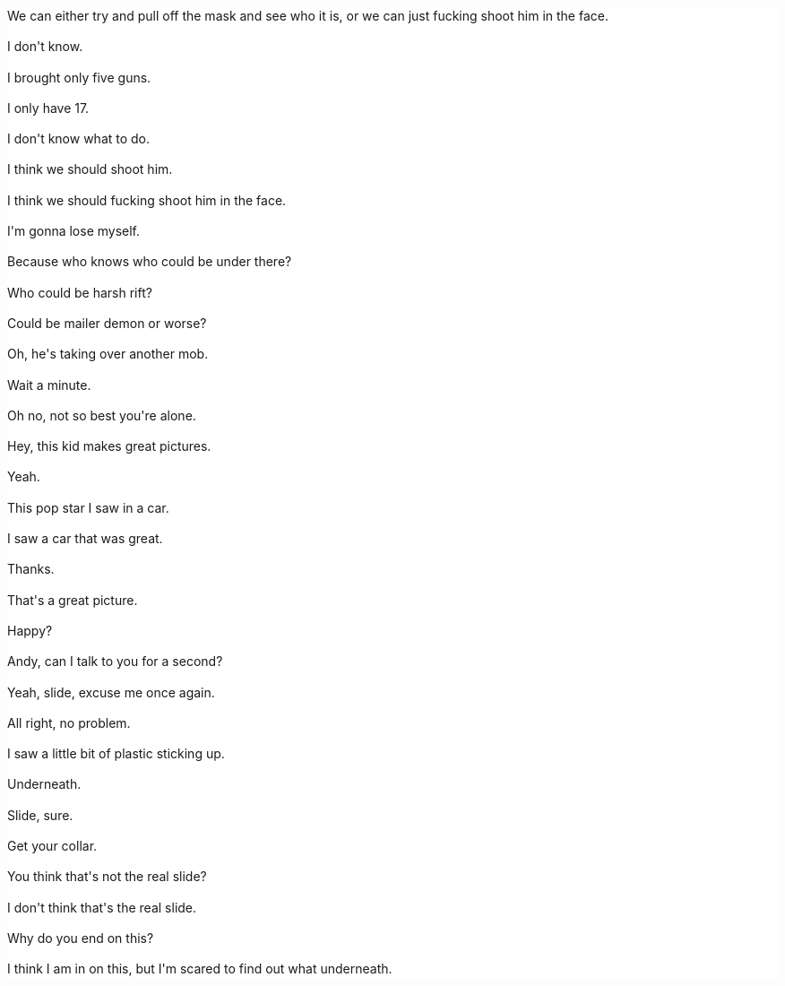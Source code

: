 We can either try and pull off the mask and see who it is, or we can just fucking shoot him in the face.

I don't know.

I brought only five guns.

I only have 17.

I don't know what to do.

I think we should shoot him.

I think we should fucking shoot him in the face.

I'm gonna lose myself.

Because who knows who could be under there?

Who could be harsh rift?

Could be mailer demon or worse?

Oh, he's taking over another mob.

Wait a minute.

Oh no, not so best you're alone.

Hey, this kid makes great pictures.

Yeah.

This pop star I saw in a car.

I saw a car that was great.

Thanks.

That's a great picture.

Happy?

Andy, can I talk to you for a second?

Yeah, slide, excuse me once again.

All right, no problem.

I saw a little bit of plastic sticking up.

Underneath.

Slide, sure.

Get your collar.

You think that's not the real slide?

I don't think that's the real slide.

Why do you end on this?

I think I am in on this, but I'm scared to find out what underneath.
